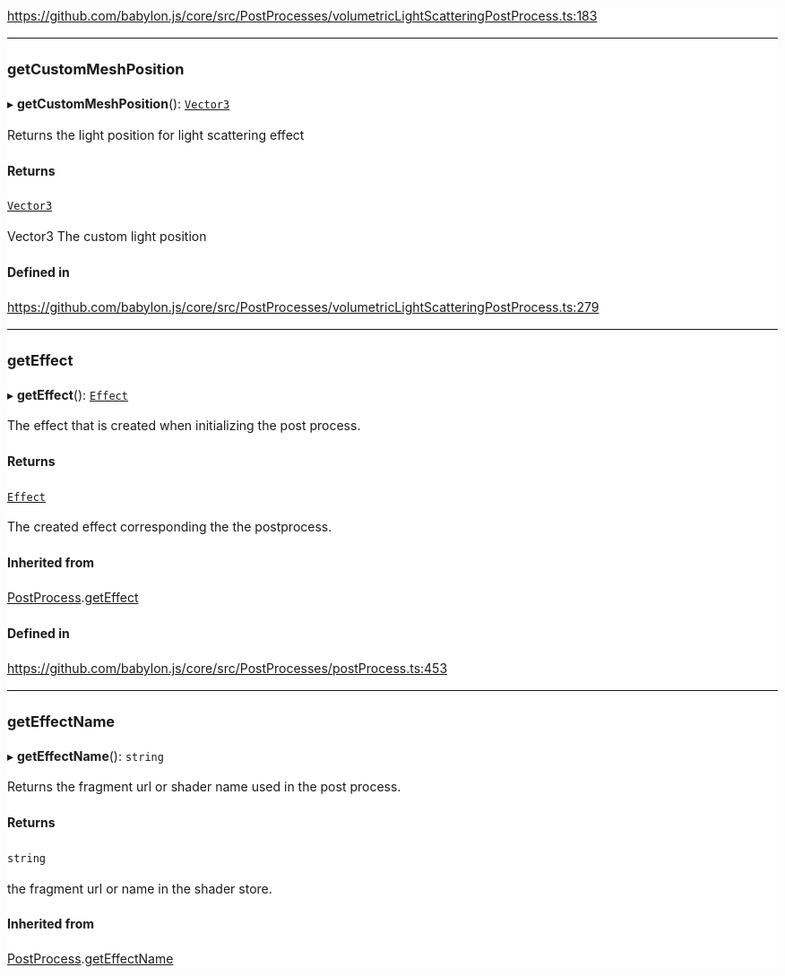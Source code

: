 https://github.com/babylon.js/core/src/PostProcesses/volumetricLightScatteringPostProcess.ts:183

___

### getCustomMeshPosition

▸ **getCustomMeshPosition**(): [`Vector3`](Vector3.md)

Returns the light position for light scattering effect

#### Returns

[`Vector3`](Vector3.md)

Vector3 The custom light position

#### Defined in

https://github.com/babylon.js/core/src/PostProcesses/volumetricLightScatteringPostProcess.ts:279

___

### getEffect

▸ **getEffect**(): [`Effect`](Effect.md)

The effect that is created when initializing the post process.

#### Returns

[`Effect`](Effect.md)

The created effect corresponding the the postprocess.

#### Inherited from

[PostProcess](PostProcess.md).[getEffect](PostProcess.md#geteffect)

#### Defined in

https://github.com/babylon.js/core/src/PostProcesses/postProcess.ts:453

___

### getEffectName

▸ **getEffectName**(): `string`

Returns the fragment url or shader name used in the post process.

#### Returns

`string`

the fragment url or name in the shader store.

#### Inherited from

[PostProcess](PostProcess.md).[getEffectName](PostProcess.md#geteffectname)
